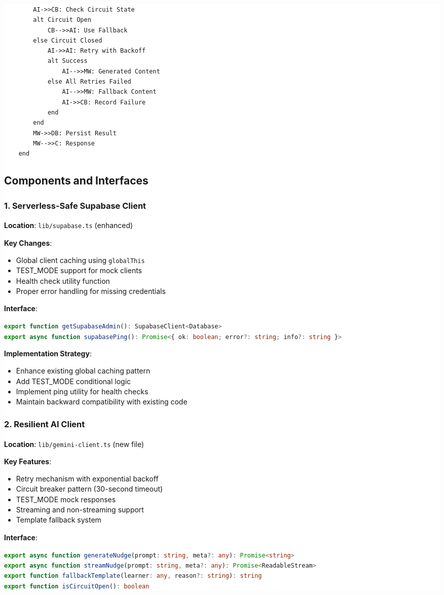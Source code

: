 ```mermaid
        AI->>CB: Check Circuit State
        alt Circuit Open
            CB-->>AI: Use Fallback
        else Circuit Closed
            AI->>AI: Retry with Backoff
            alt Success
                AI-->>MW: Generated Content
            else All Retries Failed
                AI-->>MW: Fallback Content
                AI->>CB: Record Failure
            end
        end
        MW->>DB: Persist Result
        MW-->>C: Response
    end
```

## Components and Interfaces

### 1. Serverless-Safe Supabase Client

**Location**: `lib/supabase.ts` (enhanced)

**Key Changes**:
- Global client caching using `globalThis`
- TEST_MODE support for mock clients
- Health check utility function
- Proper error handling for missing credentials

**Interface**:
```typescript
export function getSupabaseAdmin(): SupabaseClient<Database>
export async function supabasePing(): Promise<{ ok: boolean; error?: string; info?: string }>
```

**Implementation Strategy**:
- Enhance existing global caching pattern
- Add TEST_MODE conditional logic
- Implement ping utility for health checks
- Maintain backward compatibility with existing code

### 2. Resilient AI Client

**Location**: `lib/gemini-client.ts` (new file)

**Key Features**:
- Retry mechanism with exponential backoff
- Circuit breaker pattern (30-second timeout)
- TEST_MODE mock responses
- Streaming and non-streaming support
- Template fallback system

**Interface**:
```typescript
export async function generateNudge(prompt: string, meta?: any): Promise<string>
export async function streamNudge(prompt: string, meta?: any): Promise<ReadableStream>
export function fallbackTemplate(learner: any, reason?: string): string
export function isCircuitOpen(): boolean
```
